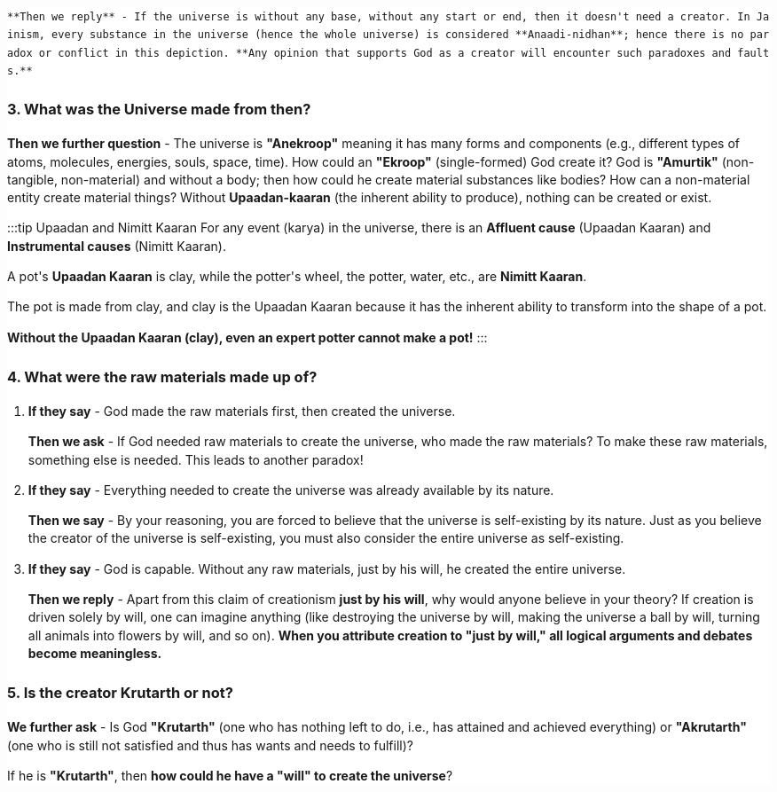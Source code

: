    **Then we reply** - If the universe is without any base, without any start or end, then it doesn't need a creator. In Jainism, every substance in the universe (hence the whole universe) is considered **Anaadi-nidhan**; hence there is no paradox or conflict in this depiction. **Any opinion that supports God as a creator will encounter such paradoxes and faults.**

### 3. What was the Universe made from then?

**Then we further question** - The universe is **"Anekroop"** meaning it has many forms and components (e.g., different types of atoms, molecules, energies, souls, space, time). How could an **"Ekroop"** (single-formed) God create it? God is **"Amurtik"** (non-tangible, non-material) and without a body; then how could he create material substances like bodies? How can a non-material entity create material things? Without **Upaadan-kaaran** (the inherent ability to produce), nothing can be created or exist.

:::tip Upaadan and Nimitt Kaaran
For any event (karya) in the universe, there is an **Affluent cause** (Upaadan Kaaran) and **Instrumental causes** (Nimitt Kaaran).

A pot's **Upaadan Kaaran** is clay, while the potter's wheel, the potter, water, etc., are **Nimitt Kaaran**.

The pot is made from clay, and clay is the Upaadan Kaaran because it has the inherent ability to transform into the shape of a pot.

**Without the Upaadan Kaaran (clay), even an expert potter cannot make a pot!**
:::


### 4. What were the raw materials made up of?

1. **If they say** - God made the raw materials first, then created the universe.

    **Then we ask** - If God needed raw materials to create the universe, who made the raw materials? To make these raw materials, something else is needed. This leads to another paradox!

2. **If they say** - Everything needed to create the universe was already available by its nature.

    **Then we say** - By your reasoning, you are forced to believe that the universe is self-existing by its nature. Just as you believe the creator of the universe is self-existing, you must also consider the entire universe as self-existing.

3. **If they say** - God is capable. Without any raw materials, just by his will, he created the entire universe.

    **Then we reply** - Apart from this claim of creationism **just by his will**, why would anyone believe in your theory? If creation is driven solely by will, one can imagine anything (like destroying the universe by will, making the universe a ball by will, turning all animals into flowers by will, and so on). **When you attribute creation to "just by will," all logical arguments and debates become meaningless.**

### 5. Is the creator Krutarth or not?

**We further ask** - Is God **"Krutarth"** (one who has nothing left to do, i.e., has attained and achieved everything) or **"Akrutarth"** (one who is still not satisfied and thus has wants and needs to fulfill)?

If he is **"Krutarth"**, then **how could he have a "will" to create the universe**?
